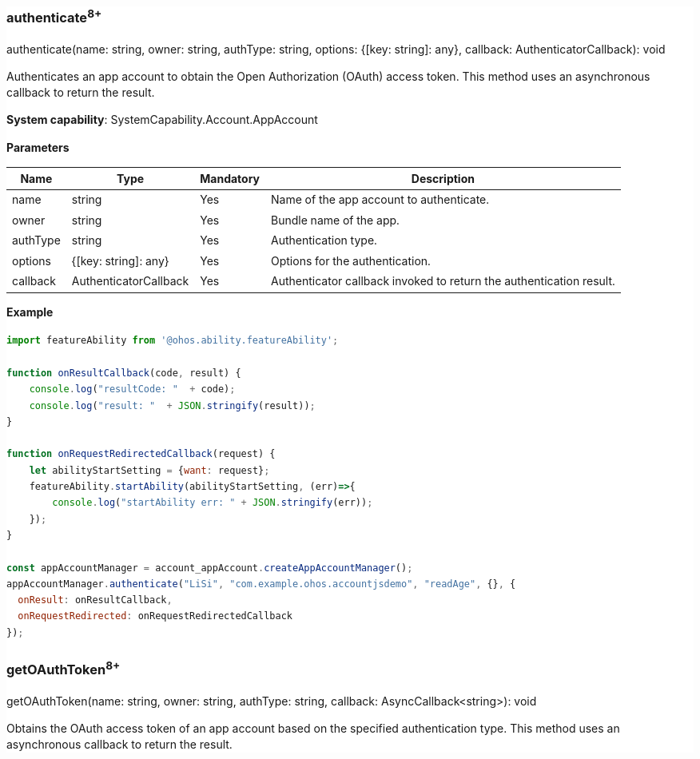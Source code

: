 ### authenticate<sup>8+</sup>

authenticate(name: string, owner: string, authType: string, options: {[key: string]: any}, callback: AuthenticatorCallback): void

Authenticates an app account to obtain the Open Authorization (OAuth) access token. This method uses an asynchronous callback to return the result.

**System capability**: SystemCapability.Account.AppAccount

**Parameters**

| Name     | Type                   | Mandatory  | Description             |
| -------- | --------------------- | ---- | --------------- |
| name     | string                | Yes   | Name of the app account to authenticate.   |
| owner    | string                | Yes   | Bundle name of the app.|
| authType | string                | Yes   | Authentication type.          |
| options  | {[key: string]: any}  | Yes   | Options for the authentication.      |
| callback | AuthenticatorCallback | Yes   | Authenticator callback invoked to return the authentication result.|

**Example**

  ```js
  import featureAbility from '@ohos.ability.featureAbility';

  function onResultCallback(code, result) {
      console.log("resultCode: "  + code);
      console.log("result: "  + JSON.stringify(result));
  }

  function onRequestRedirectedCallback(request) {
      let abilityStartSetting = {want: request};
      featureAbility.startAbility(abilityStartSetting, (err)=>{
          console.log("startAbility err: " + JSON.stringify(err));
      });
  }

  const appAccountManager = account_appAccount.createAppAccountManager();
  appAccountManager.authenticate("LiSi", "com.example.ohos.accountjsdemo", "readAge", {}, {
    onResult: onResultCallback,
    onRequestRedirected: onRequestRedirectedCallback
  });
  ```

### getOAuthToken<sup>8+</sup>

getOAuthToken(name: string, owner: string, authType: string, callback: AsyncCallback&lt;string&gt;): void

Obtains the OAuth access token of an app account based on the specified authentication type. This method uses an asynchronous callback to return the result.
